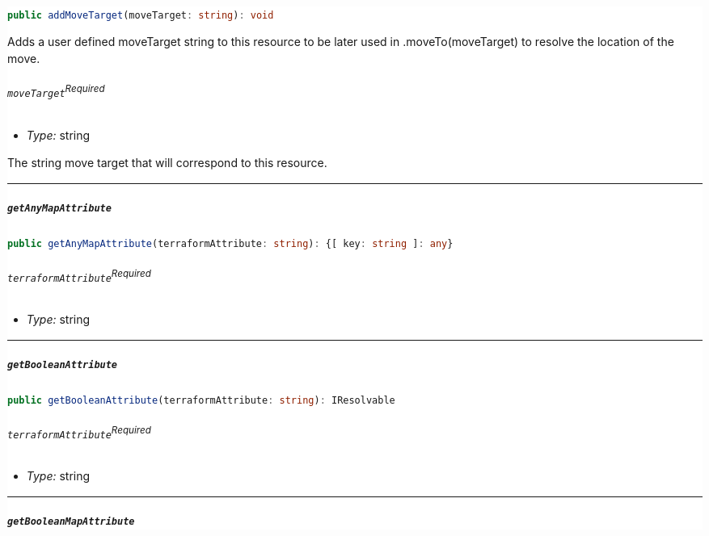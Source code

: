 ```typescript
public addMoveTarget(moveTarget: string): void
```

Adds a user defined moveTarget string to this resource to be later used in .moveTo(moveTarget) to resolve the location of the move.

###### `moveTarget`<sup>Required</sup> <a name="moveTarget" id="rhizo-co-terraform-provider-oci.databaseManagementExternalExadataStorageConnector.DatabaseManagementExternalExadataStorageConnector.addMoveTarget.parameter.moveTarget"></a>

- *Type:* string

The string move target that will correspond to this resource.

---

##### `getAnyMapAttribute` <a name="getAnyMapAttribute" id="rhizo-co-terraform-provider-oci.databaseManagementExternalExadataStorageConnector.DatabaseManagementExternalExadataStorageConnector.getAnyMapAttribute"></a>

```typescript
public getAnyMapAttribute(terraformAttribute: string): {[ key: string ]: any}
```

###### `terraformAttribute`<sup>Required</sup> <a name="terraformAttribute" id="rhizo-co-terraform-provider-oci.databaseManagementExternalExadataStorageConnector.DatabaseManagementExternalExadataStorageConnector.getAnyMapAttribute.parameter.terraformAttribute"></a>

- *Type:* string

---

##### `getBooleanAttribute` <a name="getBooleanAttribute" id="rhizo-co-terraform-provider-oci.databaseManagementExternalExadataStorageConnector.DatabaseManagementExternalExadataStorageConnector.getBooleanAttribute"></a>

```typescript
public getBooleanAttribute(terraformAttribute: string): IResolvable
```

###### `terraformAttribute`<sup>Required</sup> <a name="terraformAttribute" id="rhizo-co-terraform-provider-oci.databaseManagementExternalExadataStorageConnector.DatabaseManagementExternalExadataStorageConnector.getBooleanAttribute.parameter.terraformAttribute"></a>

- *Type:* string

---

##### `getBooleanMapAttribute` <a name="getBooleanMapAttribute" id="rhizo-co-terraform-provider-oci.databaseManagementExternalExadataStorageConnector.DatabaseManagementExternalExadataStorageConnector.getBooleanMapAttribute"></a>
